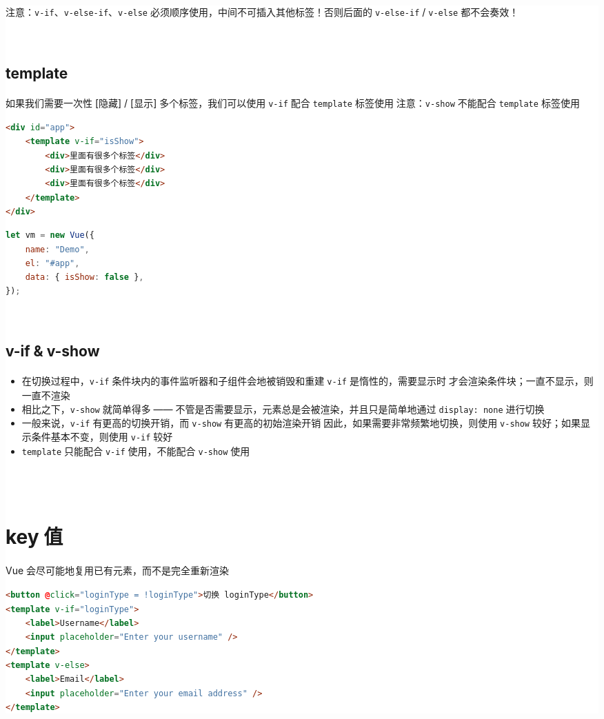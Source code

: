 注意：`v-if`、`v-else-if`、`v-else` 必须顺序使用，中间不可插入其他标签！否则后面的 `v-else-if` / `v-else` 都不会奏效！

<br>

## template

如果我们需要一次性 [隐藏] / [显示] 多个标签，我们可以使用 `v-if` 配合 `template` 标签使用
注意：`v-show` 不能配合 `template` 标签使用

```html
<div id="app">
    <template v-if="isShow">
        <div>里面有很多个标签</div>
        <div>里面有很多个标签</div>
        <div>里面有很多个标签</div>
    </template>
</div>
```

```js
let vm = new Vue({
    name: "Demo",
    el: "#app",
    data: { isShow: false },
});
```

<br>

## v-if & v-show

-   在切换过程中，`v-if` 条件块内的事件监听器和子组件会地被销毁和重建
    `v-if` 是惰性的，需要显示时 才会渲染条件块；一直不显示，则一直不渲染
-   相比之下，`v-show` 就简单得多 —— 不管是否需要显示，元素总是会被渲染，并且只是简单地通过 `display: none` 进行切换
-   一般来说，`v-if` 有更高的切换开销，而 `v-show` 有更高的初始渲染开销
    因此，如果需要非常频繁地切换，则使用 `v-show` 较好；如果显示条件基本不变，则使用 `v-if` 较好
-   `template` 只能配合 `v-if` 使用，不能配合 `v-show` 使用

<br><br>

# key 值

Vue 会尽可能地复用已有元素，而不是完全重新渲染

```html
<button @click="loginType = !loginType">切换 loginType</button>
<template v-if="loginType">
    <label>Username</label>
    <input placeholder="Enter your username" />
</template>
<template v-else>
    <label>Email</label>
    <input placeholder="Enter your email address" />
</template>
```
